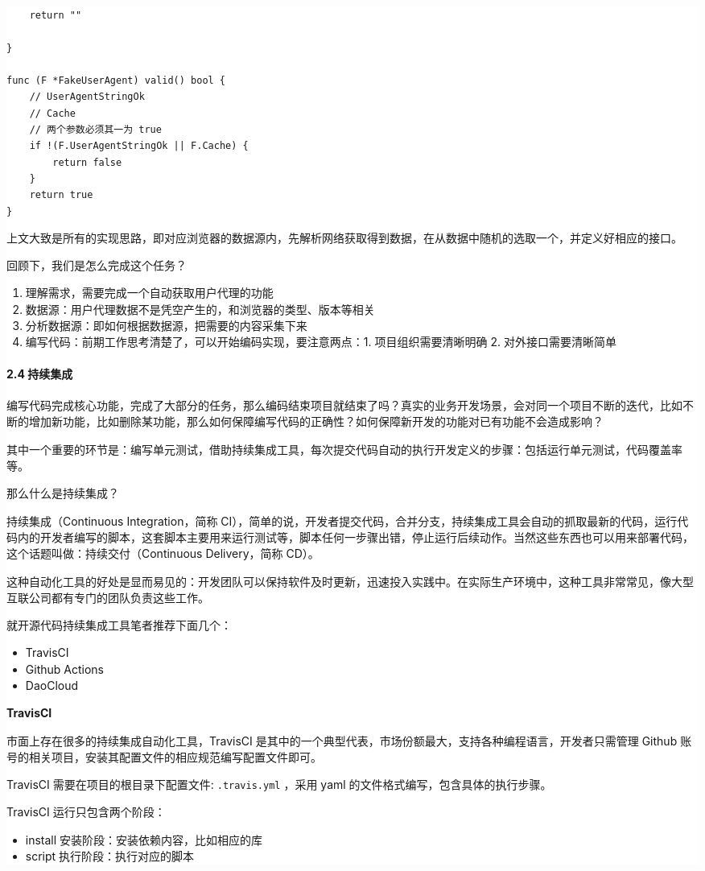 ```
	return ""

}

func (F *FakeUserAgent) valid() bool {
	// UserAgentStringOk
	// Cache
	// 两个参数必须其一为 true
	if !(F.UserAgentStringOk || F.Cache) {
		return false
	}
	return true
}

```

上文大致是所有的实现思路，即对应浏览器的数据源内，先解析网络获取得到数据，在从数据中随机的选取一个，并定义好相应的接口。


回顾下，我们是怎么完成这个任务？

1. 理解需求，需要完成一个自动获取用户代理的功能
2. 数据源：用户代理数据不是凭空产生的，和浏览器的类型、版本等相关
3. 分析数据源：即如何根据数据源，把需要的内容采集下来
4. 编写代码：前期工作思考清楚了，可以开始编码实现，要注意两点：1. 项目组织需要清晰明确 2. 对外接口需要清晰简单 



#### 2.4 持续集成

编写代码完成核心功能，完成了大部分的任务，那么编码结束项目就结束了吗？真实的业务开发场景，会对同一个项目不断的迭代，比如不断的增加新功能，比如删除某功能，那么如何保障编写代码的正确性？如何保障新开发的功能对已有功能不会造成影响？

其中一个重要的环节是：编写单元测试，借助持续集成工具，每次提交代码自动的执行开发定义的步骤：包括运行单元测试，代码覆盖率等。

那么什么是持续集成？

持续集成（Continuous Integration，简称 CI），简单的说，开发者提交代码，合并分支，持续集成工具会自动的抓取最新的代码，运行代码内的开发者编写的脚本，这套脚本主要用来运行测试等，脚本任何一步骤出错，停止运行后续动作。当然这些东西也可以用来部署代码，这个话题叫做：持续交付（Continuous Delivery，简称 CD）。

这种自动化工具的好处是显而易见的：开发团队可以保持软件及时更新，迅速投入实践中。在实际生产环境中，这种工具非常常见，像大型互联公司都有专门的团队负责这些工作。

就开源代码持续集成工具笔者推荐下面几个：

- TravisCI
- Github Actions
- DaoCloud


**TravisCI**

市面上存在很多的持续集成自动化工具，TravisCI 是其中的一个典型代表，市场份额最大，支持各种编程语言，开发者只需管理 Github 账号的相关项目，安装其配置文件的相应规范编写配置文件即可。


TravisCI 需要在项目的根目录下配置文件: `.travis.yml` ，采用 yaml 的文件格式编写，包含具体的执行步骤。

TravisCI 运行只包含两个阶段：

- install 安装阶段：安装依赖内容，比如相应的库
- script 执行阶段：执行对应的脚本
